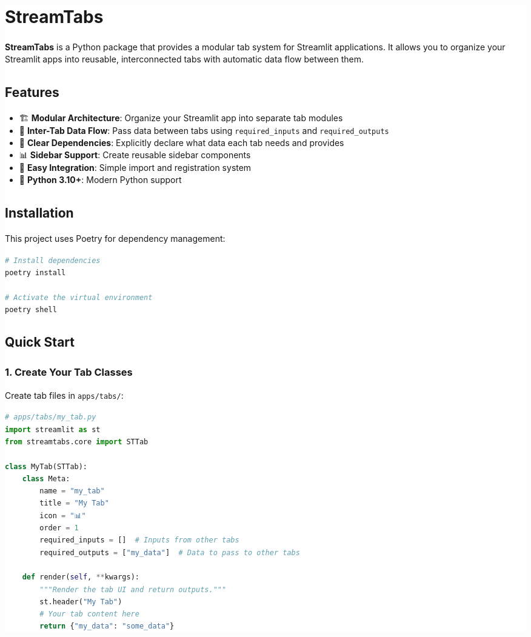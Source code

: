 # StreamTabs

**StreamTabs** is a Python package that provides a modular tab system for Streamlit applications. It allows you to organize your Streamlit apps into reusable, interconnected tabs with automatic data flow between them.

## Features

- 🏗️ **Modular Architecture**: Organize your Streamlit app into separate tab modules
- 🔄 **Inter-Tab Data Flow**: Pass data between tabs using `required_inputs` and `required_outputs`
- 🎯 **Clear Dependencies**: Explicitly declare what data each tab needs and provides
- 📊 **Sidebar Support**: Create reusable sidebar components
- 🎯 **Easy Integration**: Simple import and registration system
- 🐍 **Python 3.10+**: Modern Python support

## Installation

This project uses Poetry for dependency management:

```bash
# Install dependencies
poetry install

# Activate the virtual environment
poetry shell
```

## Quick Start

### 1. Create Your Tab Classes

Create tab files in `apps/tabs/`:

```python
# apps/tabs/my_tab.py
import streamlit as st
from streamtabs.core import STTab

class MyTab(STTab):
    class Meta:
        name = "my_tab"
        title = "My Tab"
        icon = "📊"
        order = 1
        required_inputs = []  # Inputs from other tabs
        required_outputs = ["my_data"]  # Data to pass to other tabs

    def render(self, **kwargs):
        """Render the tab UI and return outputs."""
        st.header("My Tab")
        # Your tab content here
        return {"my_data": "some_data"}
```
